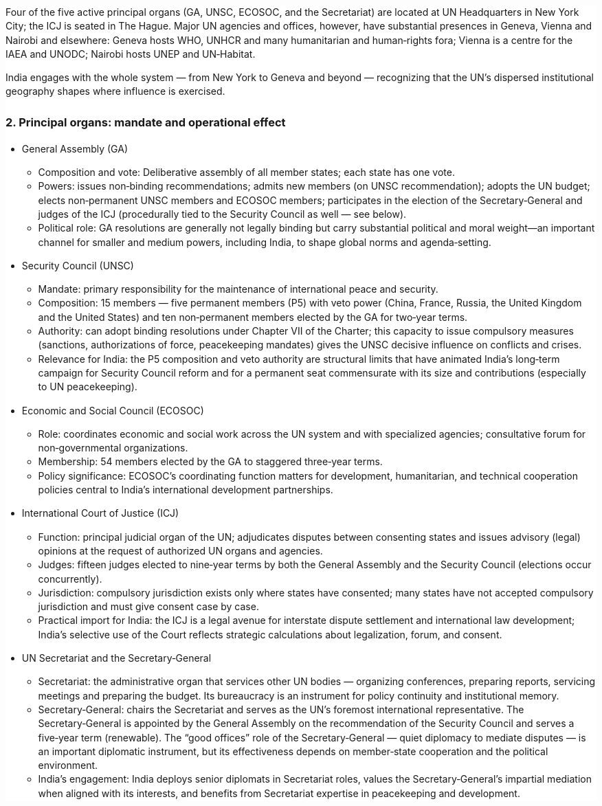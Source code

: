 Four of the five active principal organs (GA, UNSC, ECOSOC, and the Secretariat) are located at UN Headquarters in New York City; the ICJ is seated in The Hague. Major UN agencies and offices, however, have substantial presences in Geneva, Vienna and Nairobi and elsewhere: Geneva hosts WHO, UNHCR and many humanitarian and human‑rights fora; Vienna is a centre for the IAEA and UNODC; Nairobi hosts UNEP and UN‑Habitat.

India engages with the whole system — from New York to Geneva and beyond — recognizing that the UN’s dispersed institutional geography shapes where influence is exercised.

### 2. Principal organs: mandate and operational effect

- General Assembly (GA)
  - Composition and vote: Deliberative assembly of all member states; each state has one vote. 
  - Powers: issues non‑binding recommendations; admits new members (on UNSC recommendation); adopts the UN budget; elects non‑permanent UNSC members and ECOSOC members; participates in the election of the Secretary‑General and judges of the ICJ (procedurally tied to the Security Council as well — see below).
  - Political role: GA resolutions are generally not legally binding but carry substantial political and moral weight—an important channel for smaller and medium powers, including India, to shape global norms and agenda‑setting.

- Security Council (UNSC)
  - Mandate: primary responsibility for the maintenance of international peace and security.
  - Composition: 15 members — five permanent members (P5) with veto power (China, France, Russia, the United Kingdom and the United States) and ten non‑permanent members elected by the GA for two‑year terms.
  - Authority: can adopt binding resolutions under Chapter VII of the Charter; this capacity to issue compulsory measures (sanctions, authorizations of force, peacekeeping mandates) gives the UNSC decisive influence on conflicts and crises.
  - Relevance for India: the P5 composition and veto authority are structural limits that have animated India’s long‑term campaign for Security Council reform and for a permanent seat commensurate with its size and contributions (especially to UN peacekeeping).

- Economic and Social Council (ECOSOC)
  - Role: coordinates economic and social work across the UN system and with specialized agencies; consultative forum for non‑governmental organizations.
  - Membership: 54 members elected by the GA to staggered three‑year terms.
  - Policy significance: ECOSOC’s coordinating function matters for development, humanitarian, and technical cooperation policies central to India’s international development partnerships.

- International Court of Justice (ICJ)
  - Function: principal judicial organ of the UN; adjudicates disputes between consenting states and issues advisory (legal) opinions at the request of authorized UN organs and agencies.
  - Judges: fifteen judges elected to nine‑year terms by both the General Assembly and the Security Council (elections occur concurrently).
  - Jurisdiction: compulsory jurisdiction exists only where states have consented; many states have not accepted compulsory jurisdiction and must give consent case by case.
  - Practical import for India: the ICJ is a legal avenue for interstate dispute settlement and international law development; India’s selective use of the Court reflects strategic calculations about legalization, forum, and consent.

- UN Secretariat and the Secretary‑General
  - Secretariat: the administrative organ that services other UN bodies — organizing conferences, preparing reports, servicing meetings and preparing the budget. Its bureaucracy is an instrument for policy continuity and institutional memory.
  - Secretary‑General: chairs the Secretariat and serves as the UN’s foremost international representative. The Secretary‑General is appointed by the General Assembly on the recommendation of the Security Council and serves a five‑year term (renewable). The “good offices” role of the Secretary‑General — quiet diplomacy to mediate disputes — is an important diplomatic instrument, but its effectiveness depends on member‑state cooperation and the political environment.
  - India’s engagement: India deploys senior diplomats in Secretariat roles, values the Secretary‑General’s impartial mediation when aligned with its interests, and benefits from Secretariat expertise in peacekeeping and development.
